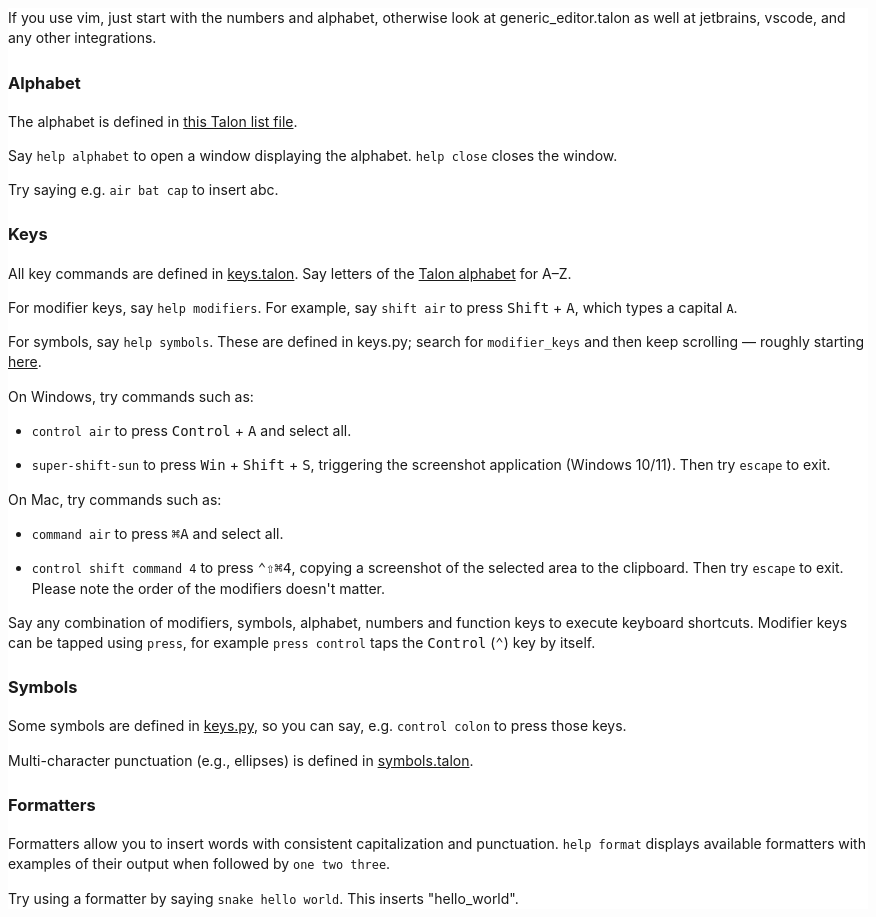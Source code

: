 If you use vim, just start with the numbers and alphabet, otherwise look at generic_editor.talon as well at jetbrains, vscode, and any other integrations.

### Alphabet

The alphabet is defined in
[this Talon list file](core/keys/letter.talon-list).

Say `help alphabet` to open a window displaying the alphabet. `help close` closes the window.

Try saying e.g. `air bat cap` to insert abc.

### Keys

All key commands are defined in [keys.talon](core/keys/keys.talon). Say letters of the [Talon alphabet](#alphabet) for A–Z.

For modifier keys, say `help modifiers`. For example, say `shift air` to press <kbd>Shift</kbd> + <kbd>A</kbd>, which types a capital `A`.

For symbols, say `help symbols`. These are defined in keys.py;
search for `modifier_keys` and then keep scrolling — roughly starting [here](core/keys/keys.py#L124).

On Windows, try commands such as:

- `control air` to press <kbd>Control</kbd> + <kbd>A</kbd> and select all.

- `super-shift-sun` to press <kbd>Win</kbd> + <kbd>Shift</kbd> + <kbd>S</kbd>, triggering the screenshot application (Windows 10/11). Then try `escape` to exit.

On Mac, try commands such as:

- `command air` to press <kbd>⌘</kbd><kbd>A</kbd> and select all.

- `control shift command 4` to press <kbd>⌃</kbd><kbd>⇧</kbd><kbd>⌘</kbd><kbd>4</kbd>, copying a screenshot of the selected area to the clipboard. Then try `escape` to exit. Please note the order of the modifiers doesn't matter.

Say any combination of modifiers, symbols, alphabet, numbers and function keys to execute keyboard shortcuts. Modifier keys can be tapped using `press`, for example `press control` taps the <kbd>Control</kbd> (<kbd>⌃</kbd>) key by itself.

### Symbols

Some symbols are defined in [keys.py](core/keys/keys.py#L144), so you can say, e.g. `control colon` to press those keys.

Multi-character punctuation (e.g., ellipses) is defined in [symbols.talon](plugin/symbols/symbols.talon).

### Formatters

Formatters allow you to insert words with consistent capitalization and punctuation. `help format` displays available formatters with examples of their output when followed by `one two three`.

Try using a formatter by saying `snake hello world`. This inserts "hello_world".
